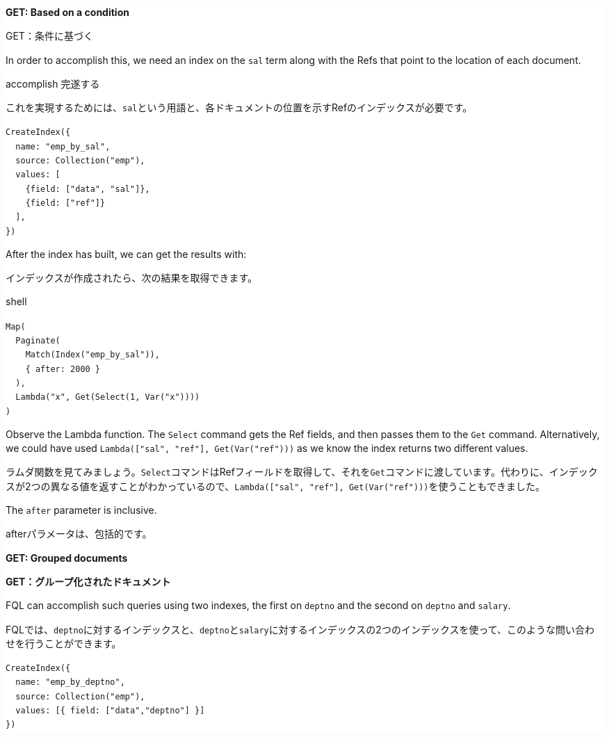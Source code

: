 **GET: Based on a condition**

GET：条件に基づく

In order to accomplish this, we need an index on the `sal` term along with the Refs that point to the location of each document.

accomplish
完遂する

これを実現するためには、`sal`という用語と、各ドキュメントの位置を示すRefのインデックスが必要です。

```shell
CreateIndex({
  name: "emp_by_sal",
  source: Collection("emp"),
  values: [
    {field: ["data", "sal"]},
    {field: ["ref"]}
  ],
})
```

After the index has built, we can get the results with:

インデックスが作成されたら、次の結果を取得できます。

shell

```shell
Map(
  Paginate(
    Match(Index("emp_by_sal")),
    { after: 2000 }
  ),
  Lambda("x", Get(Select(1, Var("x"))))
)
```

Observe the Lambda function. The `Select` command gets the Ref fields, and then passes them to the `Get` command. Alternatively, we could have used `Lambda(["sal", "ref"], Get(Var("ref")))` as we know the index returns two different values.

ラムダ関数を見てみましょう。`Select`コマンドはRefフィールドを取得して、それを`Get`コマンドに渡しています。代わりに、インデックスが2つの異なる値を返すことがわかっているので、`Lambda(["sal", "ref"], Get(Var("ref")))`を使うこともできました。

The `after` parameter is inclusive.

afterパラメータは、包括的です。

**GET: Grouped documents**

**GET：グループ化されたドキュメント**

FQL can accomplish such queries using two indexes, the first on `deptno` and the second on `deptno` and `salary`.

FQLでは、`deptno`に対するインデックスと、`deptno`と`salary`に対するインデックスの2つのインデックスを使って、このような問い合わせを行うことができます。

```shell
CreateIndex({
  name: "emp_by_deptno",
  source: Collection("emp"),
  values: [{ field: ["data","deptno"] }]
})
```
